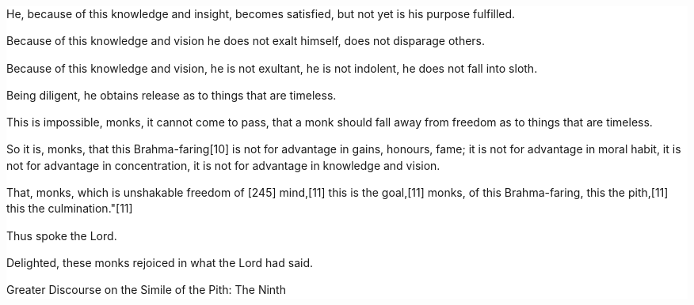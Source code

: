  He, because of this knowledge and insight,
 becomes satisfied,
 but not yet is his purpose fulfilled.

 Because of this knowledge and vision
 he does not exalt himself,
 does not disparage others.

 Because of this knowledge and vision,
 he is not exultant,
 he is not indolent,
 he does not fall into sloth.

 Being diligent,
 he obtains release as to things that are timeless.

 This is impossible, monks,
 it cannot come to pass,
 that a monk should fall away
 from freedom as to things that are timeless.

 So it is, monks,
 that this Brahma-faring[10]
 is not for advantage in gains,
 honours,
 fame;
 it is not for advantage in moral habit,
 it is not for advantage in concentration,
 it is not for advantage in knowledge and vision.

 That, monks, which is unshakable freedom of [245] mind,[11]
 this is the goal,[11] monks,
 of this Brahma-faring,
 this the pith,[11]
 this the culmination."[11]

 Thus spoke the Lord.

 Delighted, these monks rejoiced in what the Lord had said.

 Greater Discourse on the Simile of the Pith:
 The Ninth
